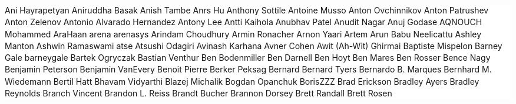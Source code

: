 Ani Hayrapetyan
Aniruddha Basak
Anish Tambe
Anrs Hu
Anthony Sottile
Antoine Musso
Anton Ovchinnikov
Anton Patrushev
Anton Zelenov
Antonio Alvarado Hernandez
Antony Lee
Antti Kaihola
Anubhav Patel
Anudit Nagar
Anuj Godase
AQNOUCH Mohammed
AraHaan
arena
arenasys
Arindam Choudhury
Armin Ronacher
Arnon Yaari
Artem
Arun Babu Neelicattu
Ashley Manton
Ashwin Ramaswami
atse
Atsushi Odagiri
Avinash Karhana
Avner Cohen
Awit (Ah-Wit) Ghirmai
Baptiste Mispelon
Barney Gale
barneygale
Bartek Ogryczak
Bastian Venthur
Ben Bodenmiller
Ben Darnell
Ben Hoyt
Ben Mares
Ben Rosser
Bence Nagy
Benjamin Peterson
Benjamin VanEvery
Benoit Pierre
Berker Peksag
Bernard
Bernard Tyers
Bernardo B. Marques
Bernhard M. Wiedemann
Bertil Hatt
Bhavam Vidyarthi
Blazej Michalik
Bogdan Opanchuk
BorisZZZ
Brad Erickson
Bradley Ayers
Bradley Reynolds
Branch Vincent
Brandon L. Reiss
Brandt Bucher
Brannon Dorsey
Brett Randall
Brett Rosen